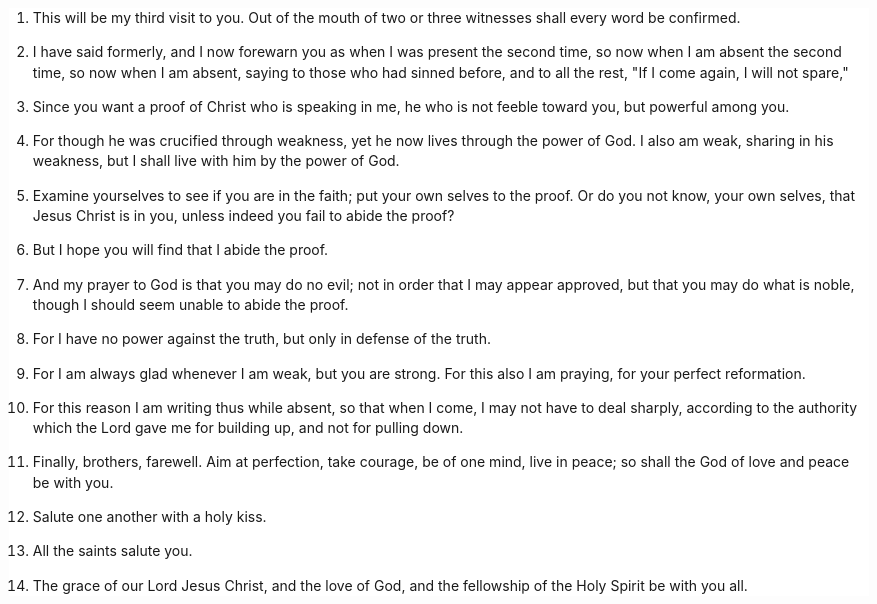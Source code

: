 1. This will be my third visit to you. Out of the mouth of two or three witnesses shall every word be confirmed.

2. I have said formerly, and I now forewarn you as when I was present the second time, so now when I am absent the second time, so now when I am absent, saying to those who had sinned before, and to all the rest, "If I come again, I will not spare,"

3. Since you want a proof of Christ who is speaking in me, he who is not feeble toward you, but powerful among you.

4. For though he was crucified through weakness, yet he now lives through the power of God. I also am weak, sharing in his weakness,  but I shall live with him by the power of God.

5. Examine yourselves to see if you are in the faith; put your own selves to the proof. Or do you not know, your own selves, that Jesus Christ is in you, unless indeed you fail to abide the proof?

6. But I hope you will find that I abide the proof.

7. And my prayer to God is that you may do no evil; not in order that I may appear approved, but that you may do what is noble, though I should seem unable to abide the proof.

8. For I have no power against the truth, but only in defense of the truth.

9. For I am always glad whenever I am weak, but you are strong. For this also I am praying, for your perfect reformation.

10. For this reason I am writing thus while absent, so that when I come,  I may not have to deal sharply, according to the authority which the Lord gave me for building up, and not for pulling down.

11. Finally, brothers, farewell. Aim at perfection, take courage, be of one mind, live in peace; so shall the God of love and peace be with you.

12. Salute one another with a holy kiss.

13. All the saints salute you.

14. The grace of our Lord Jesus Christ, and the love of God, and the fellowship of the Holy Spirit be with you all.

